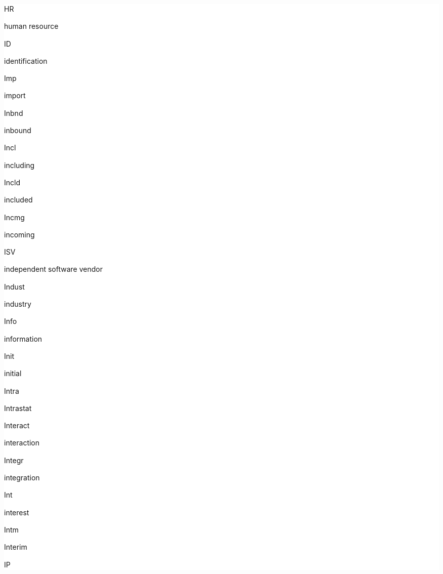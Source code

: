 HR

human resource

ID

identification

Imp

import

Inbnd

inbound

Incl

including

Incld

included

Incmg

incoming

ISV

independent software vendor

Indust

industry

Info

information

Init

initial

Intra

Intrastat

Interact

interaction

Integr

integration

Int

interest

Intm

Interim

IP
